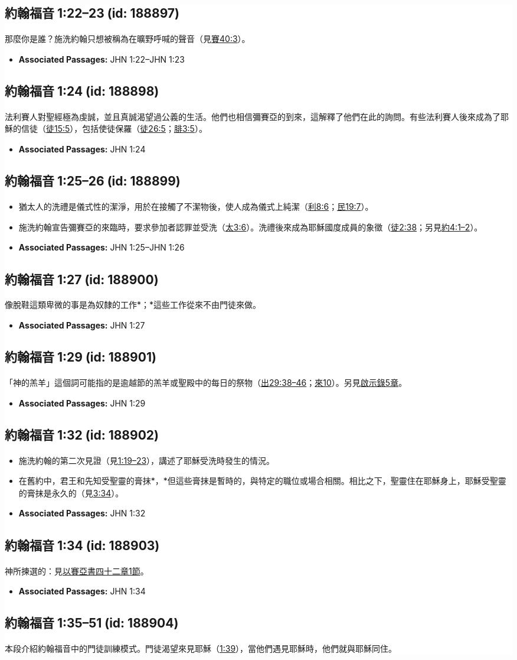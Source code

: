 ## 約翰福音 1:22–23 (id: 188897)

那麼你是誰？施洗約翰只想被稱為在曠野呼喊的聲音（見[賽40:3](https://ref.ly/Isa40:3)）。

* **Associated Passages:** JHN 1:22–JHN 1:23

## 約翰福音 1:24 (id: 188898)

法利賽人對聖經極為虔誠，並且真誠渴望過公義的生活。他們也相信彌賽亞的到來，這解釋了他們在此的詢問。有些法利賽人後來成為了耶穌的信徒（[徒15:5](https://ref.ly/Acts15:5)），包括使徒保羅（[徒26:5](https://ref.ly/Acts26:5)；[腓3:5](https://ref.ly/Phil3:5)）。

* **Associated Passages:** JHN 1:24

## 約翰福音 1:25–26 (id: 188899)

* 猶太人的洗禮是儀式性的潔淨，用於在接觸了不潔物後，使人成為儀式上純潔（[利8:6](https://ref.ly/Lev8:6)；[民19:7](https://ref.ly/Num19:7)）。
* 施洗約翰宣告彌賽亞的來臨時，要求參加者認罪並受洗（[太3:6](https://ref.ly/Matt3:6)）。洗禮後來成為耶穌國度成員的象徵（[徒2:38](https://ref.ly/Acts2:38)；另見[約4:1–2](https://ref.ly/John4:1-John4:2)）。

* **Associated Passages:** JHN 1:25–JHN 1:26

## 約翰福音 1:27 (id: 188900)

像脫鞋這類卑微的事是為奴隸的工作*；*這些工作從來不由門徒來做。

* **Associated Passages:** JHN 1:27

## 約翰福音 1:29 (id: 188901)

「神的羔羊」這個詞可能指的是逾越節的羔羊或聖殿中的每日的祭物（[出29:38–46](https://ref.ly/Exod29:38-Exod29:46)；[來10](https://ref.ly/Heb10:1-Heb10:39)）。另見[啟示錄5章](https://ref.ly/Rev5:1-Rev5:14)。

* **Associated Passages:** JHN 1:29

## 約翰福音 1:32 (id: 188902)

* 施洗約翰的第二次見證（見[1:19–23](https://ref.ly/John1:19-John1:23)），講述了耶穌受洗時發生的情況。
* 在舊約中，君王和先知受聖靈的膏抹*，*但這些膏抹是暫時的，與特定的職位或場合相關。相比之下，聖靈住在耶穌身上，耶穌受聖靈的膏抹是永久的（見[3:34](https://ref.ly/John3:34)）。

* **Associated Passages:** JHN 1:32

## 約翰福音 1:34 (id: 188903)

神所揀選的：見[以賽亞書四十二章1節](https://ref.ly/Isa42:1)。

* **Associated Passages:** JHN 1:34

## 約翰福音 1:35–51 (id: 188904)

本段介紹約翰福音中的門徒訓練模式。門徒渴望來見耶穌（[1:39](https://ref.ly/John1:39)），當他們遇見耶穌時，他們就與耶穌同住。
